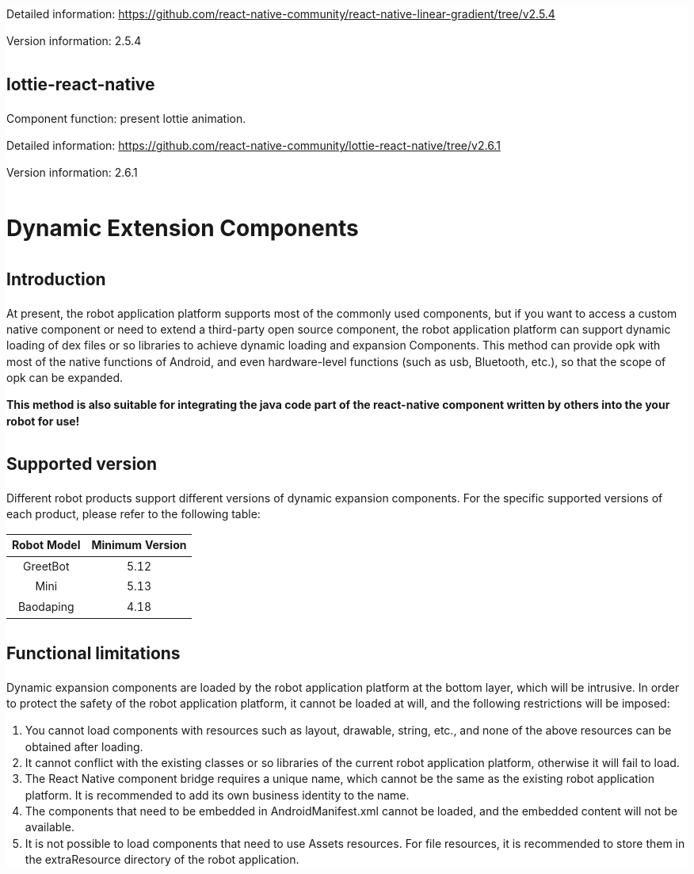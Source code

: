 Detailed information: https://github.com/react-native-community/react-native-linear-gradient/tree/v2.5.4

Version information: 2.5.4

## lottie-react-native
Component function: present lottie animation.

Detailed information: https://github.com/react-native-community/lottie-react-native/tree/v2.6.1

Version information: 2.6.1



# Dynamic Extension Components

## Introduction
At present, the robot application platform supports most of the commonly used components, but if you want to access a custom native component or need to extend a third-party open source component, the robot application platform can support dynamic loading of dex files or so libraries to achieve dynamic loading and expansion Components. This method can provide opk with most of the native functions of Android, and even hardware-level functions (such as usb, Bluetooth, etc.), so that the scope of opk can be expanded.

**This method is also suitable for integrating the java code part of the react-native component written by others into the your robot for use!**


## Supported version
Different robot products support different versions of dynamic expansion components. For the specific supported versions of each product, please refer to the following table:

<div class="fixed-table bordered-table">

|Robot Model|Minimum Version|
|:---------:|:-------------:|
|GreetBot|5.12|
|Mini|5.13|
|Baodaping|4.18|

</div>

## Functional limitations

Dynamic expansion components are loaded by the robot application platform at the bottom layer, which will be intrusive. In order to protect the safety of the robot application platform, it cannot be loaded at will, and the following restrictions will be imposed:

1. You cannot load components with resources such as layout, drawable, string, etc., and none of the above resources can be obtained after loading.
2. It cannot conflict with the existing classes or so libraries of the current robot application platform, otherwise it will fail to load.
3. The React Native component bridge requires a unique name, which cannot be the same as the existing robot application platform. It is recommended to add its own business identity to the name.
4. The components that need to be embedded in AndroidManifest.xml cannot be loaded, and the embedded content will not be available.
5. It is not possible to load components that need to use Assets resources. For file resources, it is recommended to store them in the extraResource directory of the robot application.
